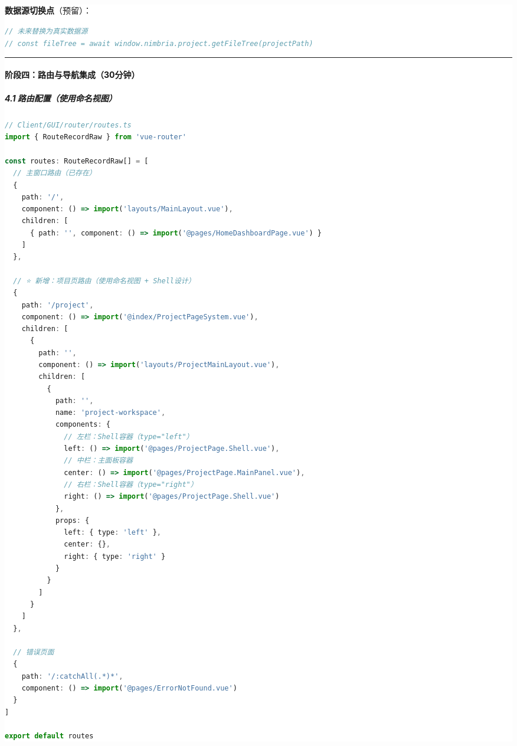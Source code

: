 **数据源切换点**（预留）：
```typescript
// 未来替换为真实数据源
// const fileTree = await window.nimbria.project.getFileTree(projectPath)
```

---

#### **阶段四：路由与导航集成（30分钟）**

##### 4.1 路由配置（使用命名视图）

```typescript
// Client/GUI/router/routes.ts
import { RouteRecordRaw } from 'vue-router'

const routes: RouteRecordRaw[] = [
  // 主窗口路由（已存在）
  {
    path: '/',
    component: () => import('layouts/MainLayout.vue'),
    children: [
      { path: '', component: () => import('@pages/HomeDashboardPage.vue') }
    ]
  },
  
  // ⭐ 新增：项目页路由（使用命名视图 + Shell设计）
  {
    path: '/project',
    component: () => import('@index/ProjectPageSystem.vue'),
    children: [
      {
        path: '',
        component: () => import('layouts/ProjectMainLayout.vue'),
        children: [
          {
            path: '',
            name: 'project-workspace',
            components: {
              // 左栏：Shell容器（type="left"）
              left: () => import('@pages/ProjectPage.Shell.vue'),
              // 中栏：主面板容器
              center: () => import('@pages/ProjectPage.MainPanel.vue'),
              // 右栏：Shell容器（type="right"）
              right: () => import('@pages/ProjectPage.Shell.vue')
            },
            props: {
              left: { type: 'left' },
              center: {},
              right: { type: 'right' }
            }
          }
        ]
      }
    ]
  },
  
  // 错误页面
  {
    path: '/:catchAll(.*)*',
    component: () => import('@pages/ErrorNotFound.vue')
  }
]

export default routes
```